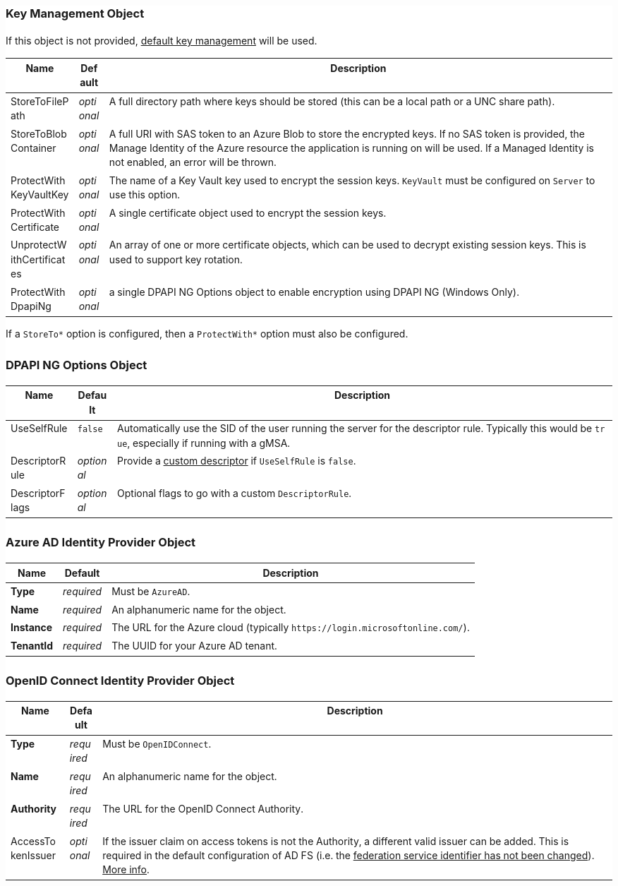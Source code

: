 ### Key Management Object

If this object is not provided, [default key management](https://docs.microsoft.com/en-us/aspnet/core/security/data-protection/configuration/default-settings?view=aspnetcore-2.2#key-management) will be used.

Name | Default | Description
--- | --- | ---
StoreToFilePath | *optional* | A full directory path where keys should be stored (this can be a local path or a UNC share path).
StoreToBlobContainer | *optional* | A full URI with SAS token to an Azure Blob to store the encrypted keys. If no SAS token is provided, the Manage Identity of the Azure resource the application is running on will be used. If a Managed Identity is not enabled, an error will be thrown.
ProtectWithKeyVaultKey | *optional* | The name of a Key Vault key used to encrypt the session keys. `KeyVault` must be configured on `Server` to use this option.
ProtectWithCertificate  | *optional* |  A single certificate object used to encrypt the session keys.
UnprotectWithCertificates | *optional* | An array of one or more certificate objects, which can be used to decrypt existing session keys. This is used to support key rotation.
ProtectWithDpapiNg  | *optional* | a single DPAPI NG Options object to enable encryption using DPAPI NG (Windows Only).

If a `StoreTo*` option is configured, then a `ProtectWith*` option must also be configured.

### DPAPI NG Options Object

Name | Default | Description
--- | --- | ---
UseSelfRule | `false` | Automatically use the SID of the user running the server for the descriptor rule. Typically this would be `true`, especially if running with a gMSA.
DescriptorRule | *optional* | Provide a [custom descriptor](https://docs.microsoft.com/en-us/windows/desktop/SecCNG/protection-descriptors) if `UseSelfRule` is `false`.
DescriptorFlags | *optional* | Optional flags to go with a custom `DescriptorRule`.

### Azure AD Identity Provider Object

Name | Default | Description
--- | --- | ---
**Type** | *required* | Must be `AzureAD`.
**Name** | *required* | An alphanumeric name for the object.
**Instance** | *required* | The URL for the Azure cloud (typically `https://login.microsoftonline.com/`).
**TenantId** | *required*  | The UUID for your Azure AD tenant.

### OpenID Connect Identity Provider Object

Name | Default | Description
--- | --- | ---
**Type** | *required* | Must be `OpenIDConnect`.
**Name** | *required* | An alphanumeric name for the object.
**Authority** | *required* | The URL for the OpenID Connect Authority.
AccessTokenIssuer | *optional* | If the issuer claim on access tokens is not the Authority, a different valid issuer can be added. This is required in the default configuration of AD FS (i.e. the [federation service identifier has not been changed](https://docs.microsoft.com/en-us/windows-server/identity/ad-fs/technical-reference/how-uris-are-used-in-ad-fs)). [More info](https://github.com/AzureAD/azure-activedirectory-identitymodel-extensions-for-dotnet/issues/1030).

